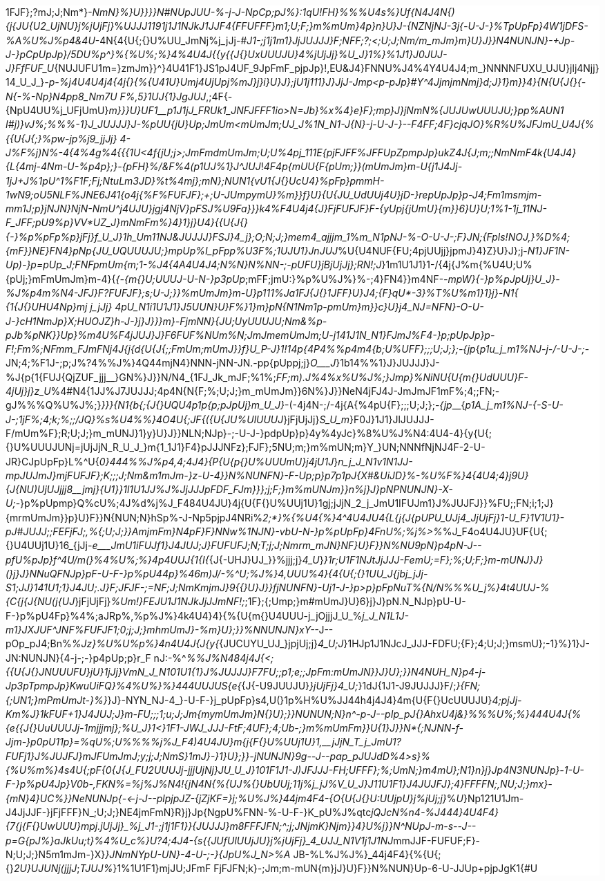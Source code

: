 1FJF};?mJ;J;Nm*}_-NmN}%}U}}}}N#NUpJUU-%-j-J-NpCp;pJ%}:1qU!FH}%%%U4s%}Uf{N4J4N{){j{JU{U2_UjNU}j%jUjFj}_%_UJJJ1191j1J1NJkJ1JJF4{FFUFFF}m1;U;F;}m%mUm}4p}n}U}J-{NZNjNJ-3j{-U-J-}%TpUpFp}4W1jDFS-%A%U%J%p4&4U_-4N{4{U{;{}U%UU_JmNj%j_jJj-_#___J1-;j1j1m1}JjJUJJJ}F_;NFF;?;<;U;J;Nm/m_mJm}_m}U}J}}N4NUNJN}-+Jp-J-}pCpUpJp}/5DU%p^}%{%U%;%}4%4U4J{_{y{_{J{}UxUUUJU}4%jUjJj}_%_U_J_}1%}%1J1}J0JUJ-J}FfFUF_U_{NUJUFU1m=}zmJm}}^}4U41F1}JS1pJ4UF_9JpFmF_pjpJp}!,EU&J4}FNNU%J4%4Y4U4J4;m_}NNNNFUXU_UJU}jlj4Njj}14_U_J_}_-p-%j4U4U4j4{4j{}{%{U41U}Umj4UjUpj%mJ}j}i}U}J};jU1j111}J}JjJ-Jmp<p-pJp}#Y^4JjmjmNmj}d;J}1}m}}4}{N{U{J{}{-N{-%-Np}N4pp8_Nm7U F%,5}1UJ{1}JgJUJ_,;4F{-{NpU4UU%j_UFjUmU}_m}}*}U}_UF1__p1J1jJ_FRUk1_JNFJFFF1io>N=Jb}%x%4}e}F};mp}J}jNmN%{JUJUwUUUJU;}pp%AUN1 I#j)}vJ%;%%%-1}J_JUJJJ}J-%pUU{jU}Up;JmUm<mUmJm;UJ_J_%1N_N1-J{N}-j-U-J-}--F4FF;4F}cjqJO}%R%U%JFJmU_U4J{%{*{U{J{;}%pw-jp%j9_jjJj}_ _4-J%F%j)N%-4{4%4g%4{{{1U<4f{jU;j>;JmFmdmUmJm;U;U%4pj_111E{pjFJFF%JFFUpZpmpJp}ukZ4J{J;m;;NmNmF4k{U4J4}{L{4mj-4Nm-U-%p4p};}-{pFH}%/&F%4(p1UJ%1}J^JUJ_!_4F4p{mUU{F{pUm;}}(mUmJm}m-U{_j1J4Jj-1jJ+J%1pU^1%F1F;Fj;NtuLm3JD}%t%4mj};mN};NUN1{vU1{J{}UcU4}%pFp}pmmH-1wN9;oU5NLF%JNE6J41{o4j{%F%FUFJF};+;U-JUmpymU}%m}}f}U}_{U{JU_UdUUj4U}jD-}repUpJp}p-J4;Fm1msmjm-mm1J;p}jNJN}NjN-NmU^j4UJU}jgj4NjV}pFSJ%U9Fa}}}k4%F4U4j4{J}FjFUFJF}F-{yUpj{jUmU}{m}}6}U}_U;1%1-1j_11NJ-F_JFF;pU9%p}VV*UZ_J}mNmFm%}4}1}j}U4}{_{U{J{}{-}%p%pFp%p}jFj}_f_U_J_}1h_Um11NJ&JUJJJ}FSJ}4_j};O;N;J;}mem4_ajjjm_1_%_m_N1pNJ-%-O-U-J-;F}JN;{Fpls!NOJ,}%D%4;{mF}}NE}FN4}pNp{JU_UQUUUJU;}mpUp%I_pFpp%U3F%;1UJU1}JnJUJ_%U{U4NUF{FU;4pjUUjj}jpmJ}4}Z}U}J};j-_N1}JF1N-Up)-}p=pUp_J;FNFpmUm{m;1-%J4{4A4U4J4;N%N}N%NN-;-pUFU}jBjUjJj};RN!;J_}1m1U1J1}1-/{4j{J%m{%U4U;U%{pUj;}mFmUmJm}m-4}{_{-{m{}U;UUUJ-U-N-}p3pUp_;mFF;jmU:}%p%U%J%}%-;4}FN4}}m4NF-_-mpW}{-}p%pJpUj}___U_J_}_-%J%p4m%N4-JFJ}F?FUFJF};s;U-J;}}%mUmJm}m-U}_p111%Ja1FJ{J_{}_1JFF}U}J4;{F}qU*-3}%T%U%_m1}1}j}-N1{ {1{J{}UHU4Np}mj j_jJj}_ _4pU_N1i1U1J1}J5UUN}U}F%}1}m}pN{N1Nm1p-pmUm}m}}c}U}_j4_NJ=NFN}-O-U-J-}cH1NmJp}X;HUOJZ}h-J-}j}J}}}m}-FjmNN}{JU;UyUUUJU;Nm&%p-pJb%pNK}}Up}%m4U%F4jJUJ}J}F6FUF_%NUm%N;JmJmemUmJm;U-_j141J1N_N1}_FJmJ%F4-}p;pUpJp}p-F!;Fm%;NFmm_FJmFNj4J{j{d{U{J{;;FmUm;mUmJ}_}f}U_P_-_J_}1!14p{4P4%%p4m4{b;U%UFF};;;U;J;};-_{jp___{_p1u_j_m1%NJ-j-/-U-J-;_-JN;4;%F1J-;p;J%?4%%J%}4Q44mjN4}NNN-jNN-JN.-pp{pUppj;j}_O___J_}1b14%%1}J}JUJJJ}J-%J{p{1{FUJ{QjZUF_jjj__}GN%}J}}N/N4_{1FJ_Jk_mJF;%1%;_FF;_m).J%4%x%U%J%;}Jmp}%NiNU{U{m{}UdUUU_}F-4jUj}j}_z_U__%4#N4{1JJ%J7JUJJJ;4p4N{N{F;%;U;J;}m_mUmJm}}6N%}J}}NeN4jFJ4J-JmJmJF1mF%;4;;FN;-gJ%%%Q%U%J%;}_}}}{N1{b{;{J{}UQU4p1p{p;pJpUj}_m_U_J_}_-(-4j4N-;/-4j{A{%4pU{F};;;U;J;};-_{jp___{_p1A_j_m1%NJ-{-S-U-J-;1jF%;4;k;%;;/JQ}%s%U4%%}4O4U{;JF{({U{JU%UlUUUJ_}jFjUjJj}_S_U_m_}F0J}1J1}JlJUJJJ-F/mUm%F};R;U;J;}m_mUNJ}1}y}U}J}}NLN;NJp}-;-U-J-}pdpUp}p}4y%4yJc}%8%U%J%N4:4U4-4}{y{U{;{}U%UUUJUNj=jUjJjN_R_U_J_}m{1_1J1}F4}pJJJNFz};FJF};5NU;m;}m%mUN;m}Y_}UN;NNNfNjNJ4F-2-U-JR}CJpUpFp}L%^U{_0}444%%J%p4,4;4J4}{P{U{p{}U%UUUmU}j4jU1J_}_n_j_J_N1v1N1JJ-mpJUJmJ}mjFUFJF};K;;;J;Nm&m1mJm-}z-U-4}}N%NUNFN}-F-Up;p}p7p1pJ{_X#&UiJD}%-%U%F%}4{4U4;4}j9U}{J{NU)UjUJjjj8__jmj}_{_U1}_}1l1U1JJ%J%JjJJJpFDF_FJm}}};j;F;}m%mUNJm}}n%j}J}pNPNUNJN}-X-U;_-}p%pUpmp}Q%cU%;4J%d%j%J_F484U4JU}4j{U{F{}U%UUj1U}1gj;jJjN_2_j_JmU1IFUJm1}J%JUJFJ}}%FU;;FN;i;1;J}{mrmUmJm}}p}U}F}}N{NUN;N}hSp%-J-Np5pjpJ4NRi%_2;*}%{%U4{%}4^4U4JU4{L{j{J{pUPU_UJj4_JjUjFj}1-_U_F_}1V1U1}-pJ#JUJJ;;FEFjFJ;,%{;U;J;}}AmjmFm}N4pF}F}NNw%1NJN}-vbU-N-}p%pUpFp}4FnU%;%j%>%_%J_F4o4U4JU}UF{U{;{}U4UUj1U}16_{jJj-_e___JmU1iFUJf1}J4JUJ;J}FUFUFJ;N;T;j;J;Nmrm_mJN}NF}U}F}}N%NU9pN}p4pN-J--pfU%pJp}f^4U/m(}%4%U%;%}4p4UUJ{1{I{_{J{-UHJ}UJ_}}%jjj;j}_4_U_}_}1r;U1F1NJtJjJJJ-FemU;=F};%;U;F;}m-mUNJ}J}(}j}J}NNuQFNJp}pF-U-F-}p%pU44p}%46m)J/-%^U;%J%}4,UUU%4}{4{U{;{}_1UU_J_{jbj_jJj-_S1;_JJ}141U1;1}J4JU;.J}F_;JFJF-;=NF;J;NmKmjmJ}9{{}U}J}}fjNUNFN}-Uj1-J-}p>p}pFpNuT%_{N/N%%%U_j%}4t4UUJ-%{C{j{J{NU(j{UJ_}jFjUjFj}_%_Um!_}FEJU1J1NJkJjJJmNF!;_;1F};{;Ump;}m#mUmJ}U}6}j}J}pN.N_NJp}pU-U-F-}p%pU4Fp}%4%;aJRp%,%p%J%}4k4U4}4}{%{U{m{}U4UUU-j_jOjjjJ_U_%_j_J_N1L1J-m1}JXJUF^JNF%FUFJF1;0;j;J;}mhmUmJ}-%m}U};}}%NNUNJN}xY-_-J--pOp_pJ4;Bn%_%Jz}%U%U%p%}4n4U4J{J{y{_{JUCUYU_UJ_}jpjUj;j}_4_U;J_}1HJp1J1NJcJ_JJJ-FDFU;{F};4;U;J;}msmU};-1}%}1}J-JN:NUNJN}{4-j-;-}p4pUp;p}r_F nJ:-%^_%%J%N484j4J{<;{{U{J{}JNUUUFU}jU}1jJj}_VmN_J_N101U1{1}J%JUJJJ}F7FU;;p1;e;_;JpFm:mUmJN}}J}U};}}N4NUH_N}p4-j-Jp3pTpmpJp}KwuUiFQ}%4%U%}%}444UUJUS{e{_{J{-U9JUUJU}_}jUjFj}_4_U_;_}1dJ{1J1-J9JUJJJ}F/;_}{FN;{;UN1;}mPmUmJt-}%}_}J}-NYN_NJ-4_}-U-F-}j_pUpFp}s4,U(}1p%H%U%JJ44h4j4J4}4m{U{F{}UcUUUJU}_4;pjJj-_Km%_J_}1kFUF+1}J4JUJ;J}m-FU;;;1;u;J;Jm{mymUmJm}N{}U};}}NUNUN;N}n^-p-J--pIp_pJ{}AhxU4j&}%%%U%;%}444U4J{%{e{_{J{}UuUUUJj-1mjjjmj};%_U_J_}1<}_1F1-JWJ_JJJ-FtF;4UF};4;Ub-;}m%mUmFm}}U{1}J}}N*{;NJNN-f-Jjm-}p0pU11p}=%qU%;U%%%%j%J_F4)4U4JU}_m{j{F{}U%UUj1U}1,__jJjN_T_j_JmU1?FUFj1}J%JUJFJ}mJFUmJmJ;y;j;J;NmS}1mJ}-}1}U};}}-jNUNJN}9g-_-J--pap_pJUJdD%_4>s}%{%U%m%}4s4U{;pF{0{J{J_FU2UUUJj-jjjUjNj}JU_U_J_}101F1J1-J)JFJJJ-FH;UFFF};%;UmN;}m4mU};N1}n}j}Jp4N3NUNJp}-1-U-F-}p%pU4Jp}V0b-,FKN%=%j%J%N4!{_jN4N{%{UJ%{}UbUUj;11j%j_jJ_%_V_U_J_}J11U1F1}J4JUJFJ};4}FFFFN;,NU;J;}mx}_-{mN}4}UC%}}NeNUNJp{-<-j-J--plpjpJZ-{jZjKF=}j;%U%J%}44jm4F4-{O{U{J{}U:UUjpU}j%jUj;j}_%_U_}Np121U1Jm-J4JjJJF-}jFjFFF}N_;U;J;}NE4jmFmN}R}j}Jp{NgpU%FNN-%-U-F-}K_pU%J%qtc*jQJcN%n4-%J444}4U4F4}{7{j{F{}UwUUU}mpj.jUjJj}_%_j_J1-;j1j1F1}}{JUJJJ}m8FFFJFN;^;j;JNjmK}_Njm}}4}U%j}}N^NUpJ-m-s-_-J--p=G{pJ%}aJkUu;t}%4%U_c%}U?4;4J4-{s{_{JUfUlUUjJU}j%jUjFj}_4_UJJ_N1V1j1J1NJ*mmJJF-FUFUF;F}-N;U;J;}N5m1mJm-}X}_}JNmNYpU-UN}-4-U-;-}{JpU%J_N>%A_ JB-%L%J%J%}_44j4F4}{%{U{;{}_2U}UJUNj(jjjJ_;_TJUJ%_}1%1U1F1}mjJU;JFmF FjFJFN;k}-;Jm;m-mUN{m}jJ}U}F}}N%NUN}Up-6-U-JJUp+pjpJgK1{#U